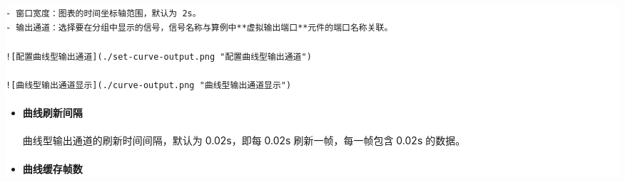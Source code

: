     - 窗口宽度：图表的时间坐标轴范围，默认为 2s。
    - 输出通道：选择要在分组中显示的信号，信号名称与算例中**虚拟输出端口**元件的端口名称关联。

    ![配置曲线型输出通道](./set-curve-output.png "配置曲线型输出通道")    

    ![曲线型输出通道显示](./curve-output.png "曲线型输出通道显示")    


- #### 曲线刷新间隔

    曲线型输出通道的刷新时间间隔，默认为 0.02s，即每 0.02s 刷新一帧，每一帧包含 0.02s 的数据。

- #### 曲线缓存帧数
